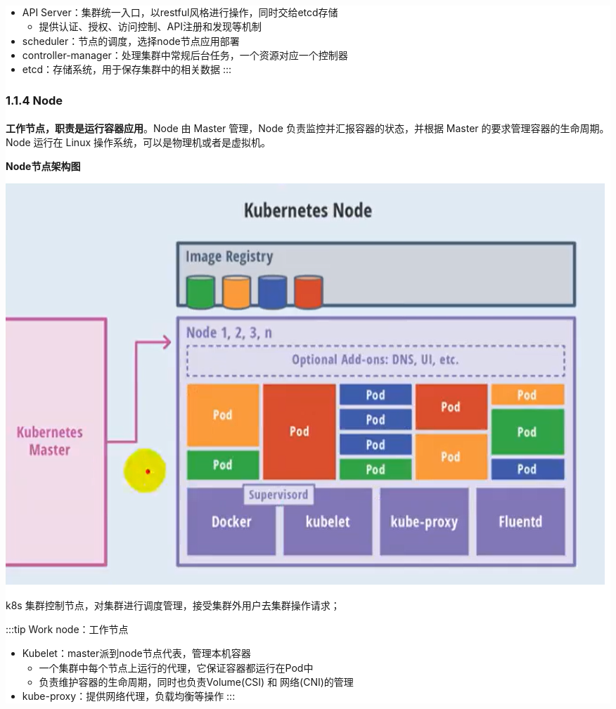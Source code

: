 - API Server：集群统一入口，以restful风格进行操作，同时交给etcd存储
  - 提供认证、授权、访问控制、API注册和发现等机制
- scheduler：节点的调度，选择node节点应用部署
- controller-manager：处理集群中常规后台任务，一个资源对应一个控制器
- etcd：存储系统，用于保存集群中的相关数据
:::


### 1.1.4 Node
**工作节点，职责是运行容器应用**。Node 由 Master 管理，Node 负责监控并汇报容器的状态，并根据 Master 的要求管理容器的生命周期。Node 运行在 Linux 操作系统，可以是物理机或者是虚拟机。

**Node节点架构图**

![image-20201122155629990](./images/image-20201122155629990.png)

k8s 集群控制节点，对集群进行调度管理，接受集群外用户去集群操作请求；

:::tip Work node：工作节点

- Kubelet：master派到node节点代表，管理本机容器
  - 一个集群中每个节点上运行的代理，它保证容器都运行在Pod中
  - 负责维护容器的生命周期，同时也负责Volume(CSI) 和 网络(CNI)的管理
- kube-proxy：提供网络代理，负载均衡等操作
:::

